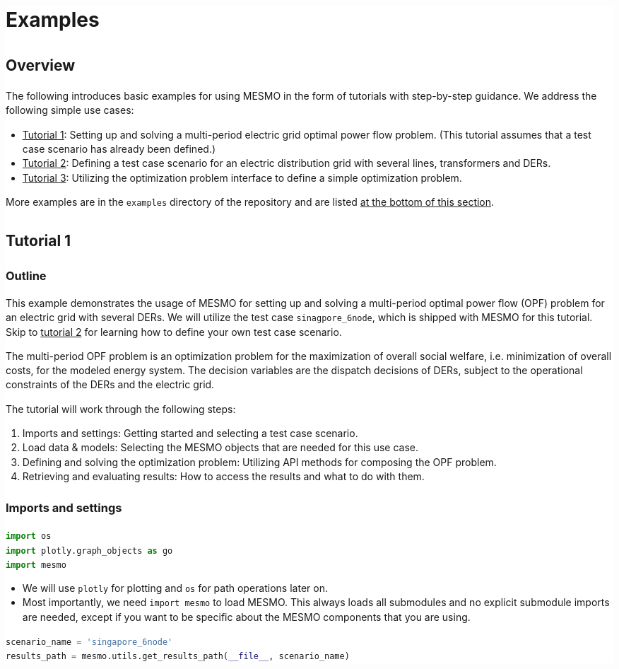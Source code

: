 # Examples

## Overview

The following introduces basic examples for using MESMO in the form of tutorials with step-by-step guidance. We address the following simple use cases:

- [Tutorial 1](#tutorial-1): Setting up and solving a multi-period electric grid optimal power flow problem. (This tutorial assumes that a test case scenario has already been defined.)
- [Tutorial 2](#tutorial-2): Defining a test case scenario for an electric distribution grid with several lines, transformers and DERs.
- [Tutorial 3](#tutorial-3): Utilizing the optimization problem interface to define a simple optimization problem.

More examples are in the `examples` directory of the repository and are listed [at the bottom of this section](#more-examples).

## Tutorial 1

### Outline

This example demonstrates the usage of MESMO for setting up and solving a multi-period optimal power flow (OPF) problem for an electric grid with several DERs. We will utilize the test case `sinagpore_6node`, which is shipped with MESMO for this tutorial. Skip to [tutorial 2](#tutorial-2) for learning how to define your own test case scenario.

The multi-period OPF problem is an optimization problem for the maximization of overall social welfare, i.e. minimization of overall costs, for the modeled energy system. The decision variables are the dispatch decisions of DERs, subject to the operational constraints of the DERs and the electric grid.

The tutorial will work through the following steps:

1. Imports and settings: Getting started and selecting a test case scenario.
2. Load data & models: Selecting the MESMO objects that are needed for this use case.
3. Defining and solving the optimization problem: Utilizing API methods for composing the OPF problem.
4. Retrieving and evaluating results: How to access the results and what to do with them.

### Imports and settings

```python
import os
import plotly.graph_objects as go
import mesmo
```

- We will use `plotly` for plotting and `os` for path operations later on.
- Most importantly, we need `import mesmo` to load MESMO. This always loads all submodules and no explicit submodule imports are needed, except if you want to be specific about the MESMO components that you are using.

```python
scenario_name = 'singapore_6node'
results_path = mesmo.utils.get_results_path(__file__, scenario_name)
```
